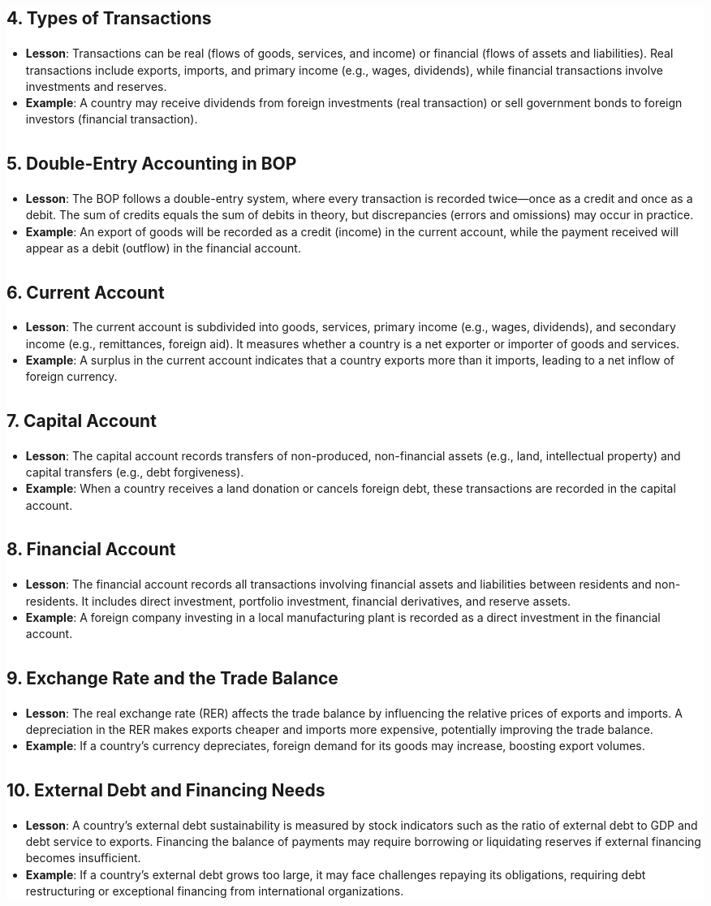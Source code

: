 ## 4. Types of Transactions
- **Lesson**: Transactions can be real (flows of goods, services, and income) or financial (flows of assets and liabilities). Real transactions include exports, imports, and primary income (e.g., wages, dividends), while financial transactions involve investments and reserves.
- **Example**: A country may receive dividends from foreign investments (real transaction) or sell government bonds to foreign investors (financial transaction).

## 5. Double-Entry Accounting in BOP
- **Lesson**: The BOP follows a double-entry system, where every transaction is recorded twice—once as a credit and once as a debit. The sum of credits equals the sum of debits in theory, but discrepancies (errors and omissions) may occur in practice.
- **Example**: An export of goods will be recorded as a credit (income) in the current account, while the payment received will appear as a debit (outflow) in the financial account.

## 6. Current Account
- **Lesson**: The current account is subdivided into goods, services, primary income (e.g., wages, dividends), and secondary income (e.g., remittances, foreign aid). It measures whether a country is a net exporter or importer of goods and services.
- **Example**: A surplus in the current account indicates that a country exports more than it imports, leading to a net inflow of foreign currency.

## 7. Capital Account
- **Lesson**: The capital account records transfers of non-produced, non-financial assets (e.g., land, intellectual property) and capital transfers (e.g., debt forgiveness).
- **Example**: When a country receives a land donation or cancels foreign debt, these transactions are recorded in the capital account.

## 8. Financial Account
- **Lesson**: The financial account records all transactions involving financial assets and liabilities between residents and non-residents. It includes direct investment, portfolio investment, financial derivatives, and reserve assets.
- **Example**: A foreign company investing in a local manufacturing plant is recorded as a direct investment in the financial account.

## 9. Exchange Rate and the Trade Balance
- **Lesson**: The real exchange rate (RER) affects the trade balance by influencing the relative prices of exports and imports. A depreciation in the RER makes exports cheaper and imports more expensive, potentially improving the trade balance.
- **Example**: If a country’s currency depreciates, foreign demand for its goods may increase, boosting export volumes.

## 10. External Debt and Financing Needs
- **Lesson**: A country’s external debt sustainability is measured by stock indicators such as the ratio of external debt to GDP and debt service to exports. Financing the balance of payments may require borrowing or liquidating reserves if external financing becomes insufficient.
- **Example**: If a country’s external debt grows too large, it may face challenges repaying its obligations, requiring debt restructuring or exceptional financing from international organizations.
